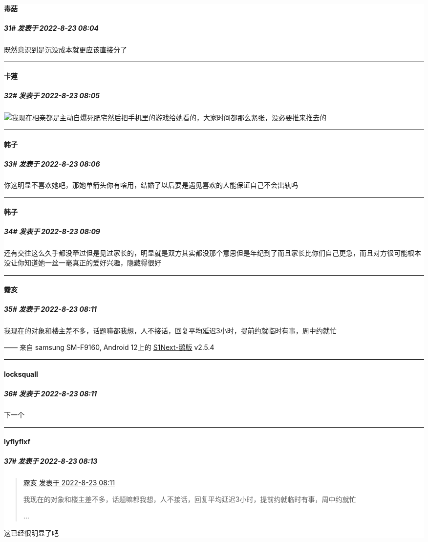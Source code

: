####  毒菇  
##### 31#       发表于 2022-8-23 08:04

既然意识到是沉没成本就更应该直接分了

*****

####  卡蓮  
##### 32#       发表于 2022-8-23 08:05

<img src="https://static.saraba1st.com/image/smiley/face2017/037.png" referrerpolicy="no-referrer">我现在相亲都是主动自爆死肥宅然后把手机里的游戏给她看的，大家时间都那么紧张，没必要推来推去的

*****

####  韩子  
##### 33#       发表于 2022-8-23 08:06

你这明显不喜欢她吧，那她单箭头你有啥用，结婚了以后要是遇见喜欢的人能保证自己不会出轨吗

*****

####  韩子  
##### 34#       发表于 2022-8-23 08:09

还有交往这么久手都没牵过但是见过家长的，明显就是双方其实都没那个意思但是年纪到了而且家长比你们自己更急，而且对方很可能根本没让你知道她一丝一毫真正的爱好兴趣，隐藏得很好

*****

####  霧亥  
##### 35#       发表于 2022-8-23 08:11

我现在的对象和楼主差不多，话题嘛都我想，人不接话，回复平均延迟3小时，提前约就临时有事，周中约就忙

—— 来自 samsung SM-F9160, Android 12上的 [S1Next-鹅版](https://github.com/ykrank/S1-Next/releases) v2.5.4

*****

####  locksquall  
##### 36#       发表于 2022-8-23 08:11

下一个

*****

####  lyflyflxf  
##### 37#       发表于 2022-8-23 08:13

<blockquote><a href="httphttps://bbs.saraba1st.com/2b/forum.php?mod=redirect&amp;goto=findpost&amp;pid=57179659&amp;ptid=2088500" target="_blank">霧亥 发表于 2022-8-23 08:11</a>

我现在的对象和楼主差不多，话题嘛都我想，人不接话，回复平均延迟3小时，提前约就临时有事，周中约就忙

 ...</blockquote>
这已经很明显了吧
